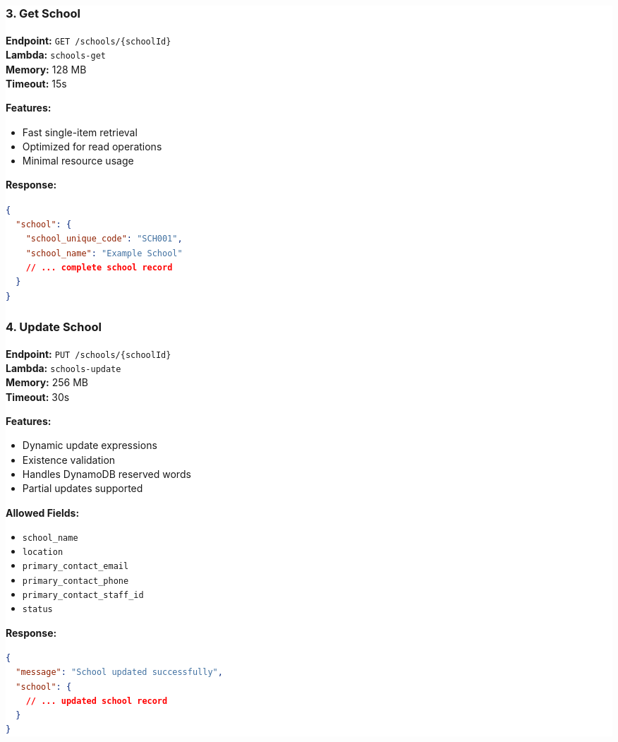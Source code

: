 ### 3. Get School

**Endpoint:** `GET /schools/{schoolId}`  
**Lambda:** `schools-get`  
**Memory:** 128 MB  
**Timeout:** 15s

**Features:**

- Fast single-item retrieval
- Optimized for read operations
- Minimal resource usage

**Response:**

```json
{
  "school": {
    "school_unique_code": "SCH001",
    "school_name": "Example School"
    // ... complete school record
  }
}
```

### 4. Update School

**Endpoint:** `PUT /schools/{schoolId}`  
**Lambda:** `schools-update`  
**Memory:** 256 MB  
**Timeout:** 30s

**Features:**

- Dynamic update expressions
- Existence validation
- Handles DynamoDB reserved words
- Partial updates supported

**Allowed Fields:**

- `school_name`
- `location`
- `primary_contact_email`
- `primary_contact_phone`
- `primary_contact_staff_id`
- `status`

**Response:**

```json
{
  "message": "School updated successfully",
  "school": {
    // ... updated school record
  }
}
```
